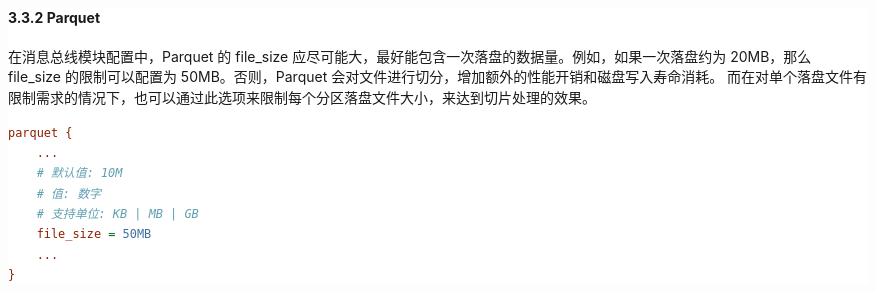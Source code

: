 #### 3.3.2 Parquet
在消息总线模块配置中，Parquet 的 file_size 应尽可能大，最好能包含一次落盘的数据量。例如，如果一次落盘约为 20MB，那么 file_size 的限制可以配置为 50MB。否则，Parquet 会对文件进行切分，增加额外的性能开销和磁盘写入寿命消耗。
而在对单个落盘文件有限制需求的情况下，也可以通过此选项来限制每个分区落盘文件大小，来达到切片处理的效果。

```ini
parquet {
    ...
    # 默认值: 10M
    # 值: 数字
    # 支持单位: KB | MB | GB
    file_size = 50MB
    ...
}
```
